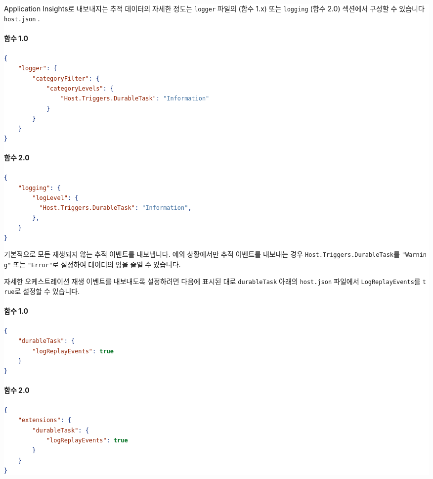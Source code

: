 Application Insights로 내보내지는 추적 데이터의 자세한 정도는 `logger` 파일의 (함수 1.x) 또는 `logging` (함수 2.0) 섹션에서 구성할 수 있습니다 `host.json` .

#### <a name="functions-10"></a>함수 1.0

```json
{
    "logger": {
        "categoryFilter": {
            "categoryLevels": {
                "Host.Triggers.DurableTask": "Information"
            }
        }
    }
}
```

#### <a name="functions-20"></a>함수 2.0

```json
{
    "logging": {
        "logLevel": {
          "Host.Triggers.DurableTask": "Information",
        },
    }
}
```

기본적으로 모든 재생되지 않는 추적 이벤트를 내보냅니다. 예외 상황에서만 추적 이벤트를 내보내는 경우 `Host.Triggers.DurableTask`를 `"Warning"` 또는 `"Error"`로 설정하여 데이터의 양을 줄일 수 있습니다.

자세한 오케스트레이션 재생 이벤트를 내보내도록 설정하려면 다음에 표시된 대로 `durableTask` 아래의 `host.json` 파일에서 `LogReplayEvents`를 `true`로 설정할 수 있습니다.

#### <a name="functions-10"></a>함수 1.0

```json
{
    "durableTask": {
        "logReplayEvents": true
    }
}
```

#### <a name="functions-20"></a>함수 2.0

```json
{
    "extensions": {
        "durableTask": {
            "logReplayEvents": true
        }
    }
}
```
